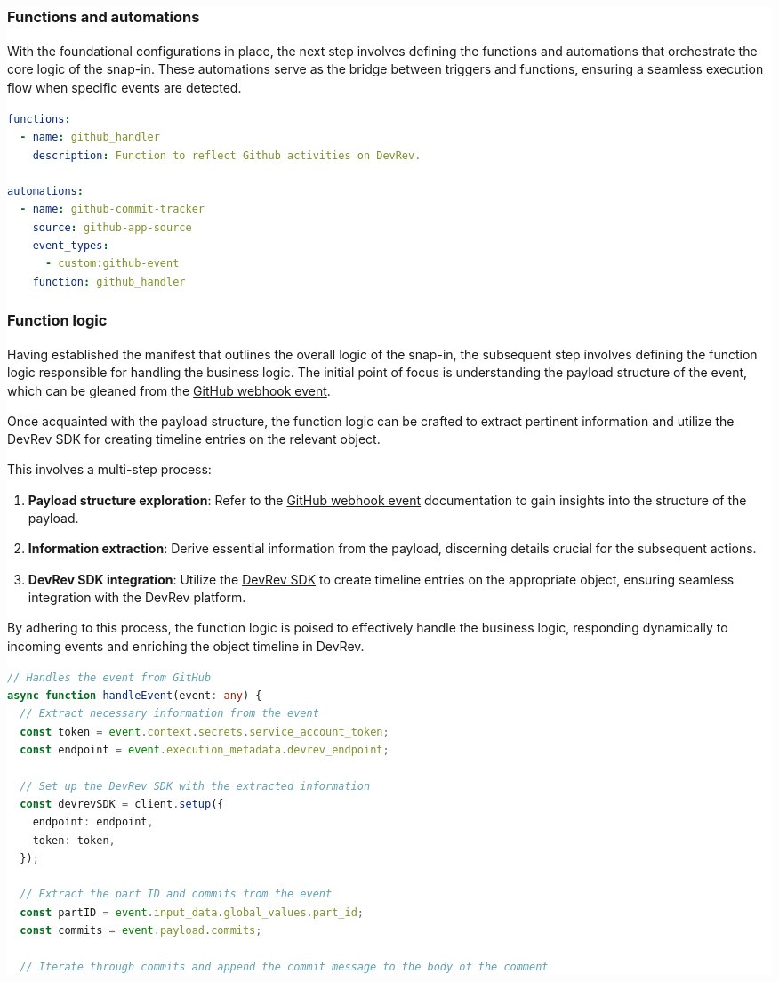   ### Functions and automations

  With the foundational configurations in place, the next step involves defining
  the functions and automations that orchestrate the core logic of the snap-in.
  These automations serve as the bridge between triggers and functions, ensuring a
  seamless execution flow when specific events are detected.

  ```yml
  functions:
    - name: github_handler
      description: Function to reflect Github activities on DevRev.

  automations:
    - name: github-commit-tracker
      source: github-app-source
      event_types:
        - custom:github-event
      function: github_handler
  ```

  ### Function logic

  Having established the manifest that outlines the overall logic of the snap-in,
  the subsequent step involves defining the function logic responsible for
  handling the business logic. The initial point of focus is understanding the
  payload structure of the event, which can be gleaned from the
  [GitHub webhook event](https://docs.github.com/en/webhooks/webhook-events-and-payloads#push).

  Once acquainted with the payload structure, the function logic can be crafted to
  extract pertinent information and utilize the DevRev SDK for creating timeline
  entries on the relevant object.

  This involves a multi-step process:

  1. **Payload structure exploration**: Refer to the
     [GitHub webhook event](https://docs.github.com/en/webhooks/webhook-events-and-payloads#push)
     documentation to gain insights into the structure of the payload.

  2. **Information extraction**: Derive essential information from the payload,
     discerning details crucial for the subsequent actions.

  3. **DevRev SDK integration**: Utilize the
     [DevRev SDK](https://www.npmjs.com/package/@devrev/typescript-sdk?activeTab=readme)
     to create timeline entries on the appropriate object, ensuring seamless
     integration with the DevRev platform.

  By adhering to this process, the function logic is poised to effectively handle
  the business logic, responding dynamically to incoming events and enriching the
  object timeline in DevRev.

  ```ts
  // Handles the event from GitHub
  async function handleEvent(event: any) {
    // Extract necessary information from the event
    const token = event.context.secrets.service_account_token;
    const endpoint = event.execution_metadata.devrev_endpoint;

    // Set up the DevRev SDK with the extracted information
    const devrevSDK = client.setup({
      endpoint: endpoint,
      token: token,
    });

    // Extract the part ID and commits from the event
    const partID = event.input_data.global_values.part_id;
    const commits = event.payload.commits;

    // Iterate through commits and append the commit message to the body of the comment
  ```